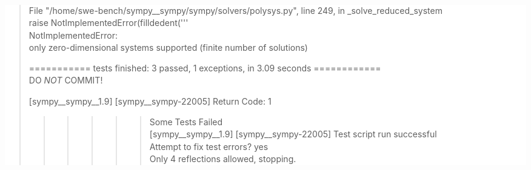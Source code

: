 >   File "/home/swe-bench/sympy__sympy/sympy/solvers/polysys.py", line 249, in _solve_reduced_system  
>     raise NotImplementedError(filldedent('''  
> NotImplementedError:   
> only zero-dimensional systems supported (finite number of solutions)  
>   
> =========== tests finished: 3 passed, 1 exceptions, in 3.09 seconds ============  
> DO *NOT* COMMIT!  
>   
>    
> [sympy__sympy__1.9] [sympy__sympy-22005] Return Code: 1   
>   
> >>>>> Some Tests Failed  
> [sympy__sympy__1.9] [sympy__sympy-22005] Test script run successful   
> Attempt to fix test errors? yes  
> Only 4 reflections allowed, stopping.  
